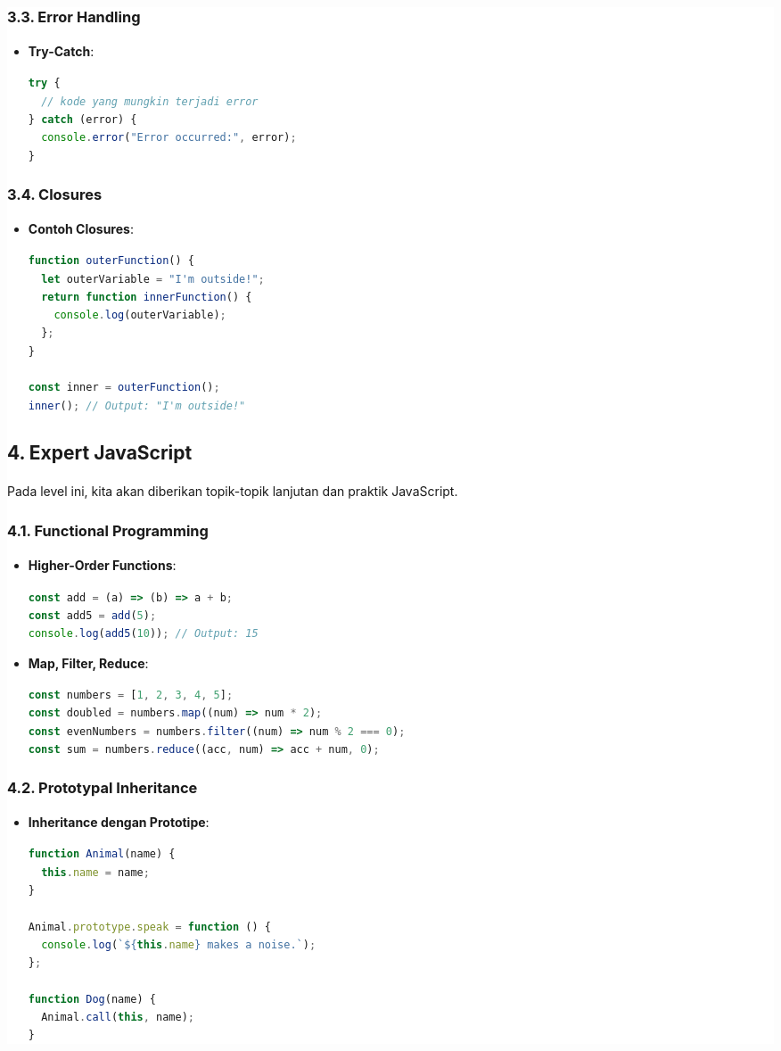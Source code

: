 ### 3.3. Error Handling

- **Try-Catch**:

  ```javascript
  try {
    // kode yang mungkin terjadi error
  } catch (error) {
    console.error("Error occurred:", error);
  }
  ```

### 3.4. Closures

- **Contoh Closures**:

  ```javascript
  function outerFunction() {
    let outerVariable = "I'm outside!";
    return function innerFunction() {
      console.log(outerVariable);
    };
  }

  const inner = outerFunction();
  inner(); // Output: "I'm outside!"
  ```

## 4. Expert JavaScript

Pada level ini, kita akan diberikan topik-topik lanjutan dan praktik JavaScript.

### 4.1. Functional Programming

- **Higher-Order Functions**:

  ```javascript
  const add = (a) => (b) => a + b;
  const add5 = add(5);
  console.log(add5(10)); // Output: 15
  ```

- **Map, Filter, Reduce**:

  ```javascript
  const numbers = [1, 2, 3, 4, 5];
  const doubled = numbers.map((num) => num * 2);
  const evenNumbers = numbers.filter((num) => num % 2 === 0);
  const sum = numbers.reduce((acc, num) => acc + num, 0);
  ```

### 4.2. Prototypal Inheritance

- **Inheritance dengan Prototipe**:

  ```javascript
  function Animal(name) {
    this.name = name;
  }

  Animal.prototype.speak = function () {
    console.log(`${this.name} makes a noise.`);
  };

  function Dog(name) {
    Animal.call(this, name);
  }

  ```